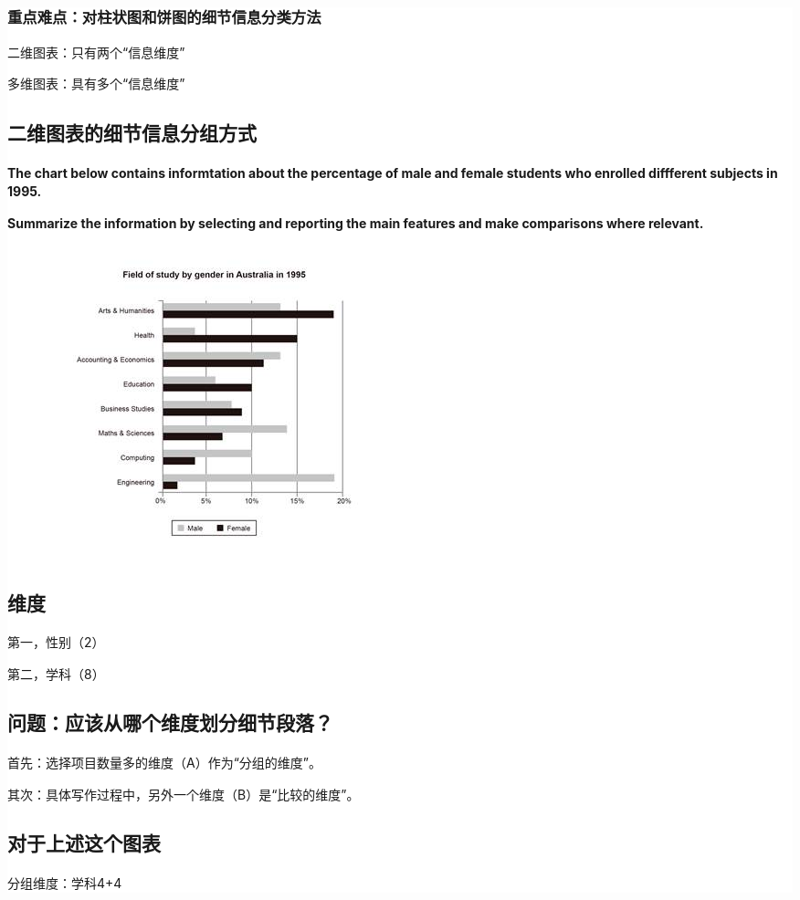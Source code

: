  

### 重点难点：对柱状图和饼图的细节信息分类方法

二维图表：只有两个“信息维度”

多维图表：具有多个“信息维度”



## 二维图表的细节信息分组方式

**The chart below contains informtation about the percentage of male and female students who enrolled diffferent subjects in 1995.**

**Summarize the information by selecting and reporting the main features and make comparisons where relevant.**

![descript](./clip_image008.jpg)

## 维度

第一，性别（2）

第二，学科（8）

## 问题：应该从哪个维度划分细节段落？

首先：选择项目数量多的维度（A）作为“分组的维度”。

其次：具体写作过程中，另外一个维度（B）是“比较的维度”。

 

## 对于上述这个图表

分组维度：学科4+4
